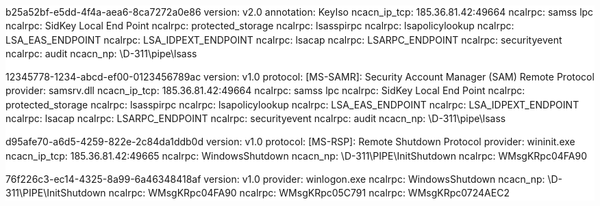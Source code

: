 b25a52bf-e5dd-4f4a-aea6-8ca7272a0e86
  version: v2.0
  annotation: KeyIso
  ncacn_ip_tcp: 185.36.81.42:49664
  ncalrpc: samss lpc
  ncalrpc: SidKey Local End Point
  ncalrpc: protected_storage
  ncalrpc: lsasspirpc
  ncalrpc: lsapolicylookup
  ncalrpc: LSA_EAS_ENDPOINT
  ncalrpc: LSA_IDPEXT_ENDPOINT
  ncalrpc: lsacap
  ncalrpc: LSARPC_ENDPOINT
  ncalrpc: securityevent
  ncalrpc: audit
  ncacn_np: \\D-311\pipe\lsass

12345778-1234-abcd-ef00-0123456789ac
  version: v1.0
  protocol: [MS-SAMR]: Security Account Manager (SAM) Remote Protocol
  provider: samsrv.dll
  ncacn_ip_tcp: 185.36.81.42:49664
  ncalrpc: samss lpc
  ncalrpc: SidKey Local End Point
  ncalrpc: protected_storage
  ncalrpc: lsasspirpc
  ncalrpc: lsapolicylookup
  ncalrpc: LSA_EAS_ENDPOINT
  ncalrpc: LSA_IDPEXT_ENDPOINT
  ncalrpc: lsacap
  ncalrpc: LSARPC_ENDPOINT
  ncalrpc: securityevent
  ncalrpc: audit
  ncacn_np: \\D-311\pipe\lsass

d95afe70-a6d5-4259-822e-2c84da1ddb0d
  version: v1.0
  protocol: [MS-RSP]: Remote Shutdown Protocol
  provider: wininit.exe
  ncacn_ip_tcp: 185.36.81.42:49665
  ncalrpc: WindowsShutdown
  ncacn_np: \\D-311\PIPE\InitShutdown
  ncalrpc: WMsgKRpc04FA90

76f226c3-ec14-4325-8a99-6a46348418af
  version: v1.0
  provider: winlogon.exe
  ncalrpc: WindowsShutdown
  ncacn_np: \\D-311\PIPE\InitShutdown
  ncalrpc: WMsgKRpc04FA90
  ncalrpc: WMsgKRpc05C791
  ncalrpc: WMsgKRpc0724AEC2
